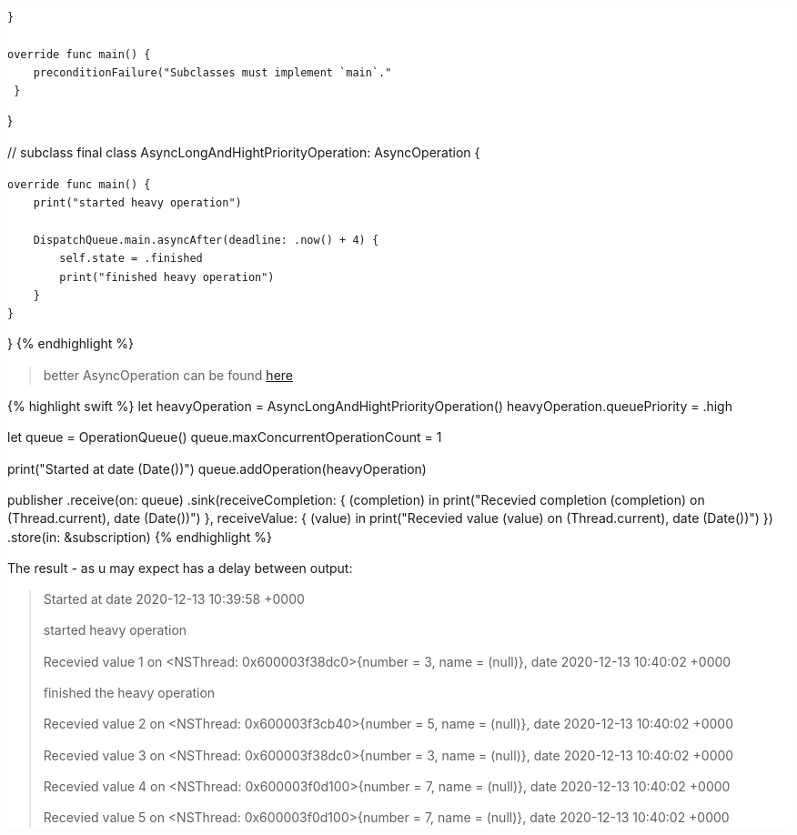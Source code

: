     }
    
    override func main() {
        preconditionFailure("Subclasses must implement `main`."
	 }
}

// subclass 
final class AsyncLongAndHightPriorityOperation: AsyncOperation {
    
    override func main() {
        print("started heavy operation")
        
        DispatchQueue.main.asyncAfter(deadline: .now() + 4) {
            self.state = .finished
            print("finished heavy operation")
        }
    }
}
{% endhighlight %}

> better AsyncOperation can be found [here](https://gist.github.com/ole/5034ce19c62d248018581b1db0eabb2b)

{% highlight swift %}
let heavyOperation = AsyncLongAndHightPriorityOperation()
heavyOperation.queuePriority = .high

let queue = OperationQueue()
queue.maxConcurrentOperationCount = 1

print("Started at date \(Date())")
queue.addOperation(heavyOperation)

publisher
    .receive(on: queue)
    .sink(receiveCompletion: { (completion) in
        print("Recevied completion \(completion) on \(Thread.current), date \(Date())")
    }, receiveValue: { (value) in
        print("Recevied value \(value) on \(Thread.current), date \(Date())")
    })
    .store(in: &subscription)
{% endhighlight %}

The result - as u may expect has a delay between output:


> Started at date 2020-12-13 10:39:58 +0000
> 
> started heavy operation
> 
> Recevied value 1 on <NSThread: 0x600003f38dc0>{number = 3, name = (null)}, date 2020-12-13 10:40:02 +0000
> 
> finished the heavy operation
> 
> Recevied value 2 on <NSThread: 0x600003f3cb40>{number = 5, name = (null)}, date 2020-12-13 10:40:02 +0000
> 
> Recevied value 3 on <NSThread: 0x600003f38dc0>{number = 3, name = (null)}, date 2020-12-13 10:40:02 +0000
> 
> Recevied value 4 on <NSThread: 0x600003f0d100>{number = 7, name = (null)}, date 2020-12-13 10:40:02 +0000
> 
> Recevied value 5 on <NSThread: 0x600003f0d100>{number = 7, name = (null)}, date 2020-12-13 10:40:02 +0000
> 